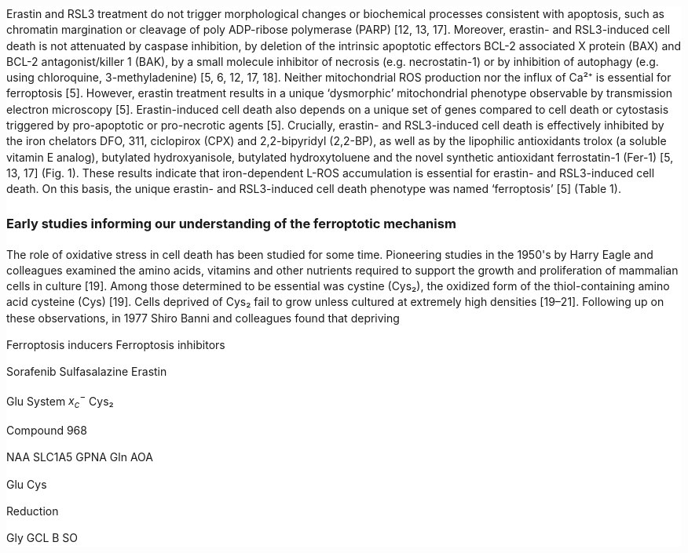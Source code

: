 Erastin and RSL3 treatment do not trigger morphological changes or biochemical processes consistent with apoptosis, such as chromatin margination or cleavage of poly ADP-ribose polymerase (PARP) [12, 13, 17]. Moreover, erastin- and RSL3-induced cell death is not attenuated by caspase inhibition, by deletion of the intrinsic apoptotic effectors BCL-2 associated X protein (BAX) and BCL-2 antagonist/killer 1 (BAK), by a small molecule inhibitor of necrosis (e.g. necrostatin-1) or by inhibition of autophagy (e.g. using chloroquine, 3-methyladenine) [5, 6, 12, 17, 18]. Neither mitochondrial ROS production nor the influx of Ca²⁺ is essential for ferroptosis [5]. However, erastin treatment results in a unique ‘dysmorphic’ mitochondrial phenotype observable by transmission electron microscopy [5]. Erastin-induced cell death also depends on a unique set of genes compared to cell death or cytostasis triggered by pro-apoptotic or pro-necrotic agents [5]. Crucially, erastin- and RSL3-induced cell death is effectively inhibited by the iron chelators DFO, 311, ciclopirox (CPX) and 2,2-bipyridyl (2,2-BP), as well as by the lipophilic antioxidants trolox (a soluble vitamin E analog), butylated hydroxyanisole, butylated hydroxytoluene and the novel synthetic antioxidant ferrostatin-1 (Fer-1) [5, 13, 17] (Fig. 1). These results indicate that iron-dependent L-ROS accumulation is essential for erastin- and RSL3-induced cell death. On this basis, the unique erastin- and RSL3-induced cell death phenotype was named ‘ferroptosis’ [5] (Table 1).

### Early studies informing our understanding of the ferroptotic mechanism

The role of oxidative stress in cell death has been studied for some time. Pioneering studies in the 1950's by Harry Eagle and colleagues examined the amino acids, vitamins and other nutrients required to support the growth and proliferation of mammalian cells in culture [19]. Among those determined to be essential was cystine (Cys₂), the oxidized form of the thiol-containing amino acid cysteine (Cys) [19]. Cells deprived of Cys₂ fail to grow unless cultured at extremely high densities [19–21]. Following up on these observations, in 1977 Shiro Banni and colleagues found that depriving

Ferroptosis inducers
Ferroptosis inhibitors

Sorafenib
Sulfasalazine
Erastin

Glu
System $x_{c}^{-}$
Cys₂

Compound
968

NAA
SLC1A5
GPNA
Gln
AOA

Glu
Cys

Reduction

Gly
GCL
B SO
